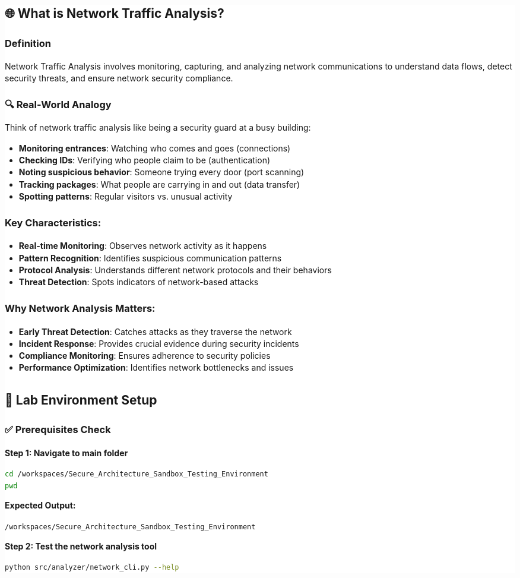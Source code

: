 ## 🌐 What is Network Traffic Analysis?

### Definition

Network Traffic Analysis involves monitoring, capturing, and analyzing network
communications to understand data flows, detect security threats, and ensure
network security compliance.

### 🔍 Real-World Analogy

Think of network traffic analysis like being a security guard at a busy
building:

- **Monitoring entrances**: Watching who comes and goes (connections)
- **Checking IDs**: Verifying who people claim to be (authentication)
- **Noting suspicious behavior**: Someone trying every door (port scanning)
- **Tracking packages**: What people are carrying in and out (data transfer)
- **Spotting patterns**: Regular visitors vs. unusual activity

### Key Characteristics:

- **Real-time Monitoring**: Observes network activity as it happens
- **Pattern Recognition**: Identifies suspicious communication patterns
- **Protocol Analysis**: Understands different network protocols and their
  behaviors
- **Threat Detection**: Spots indicators of network-based attacks

### Why Network Analysis Matters:

- **Early Threat Detection**: Catches attacks as they traverse the network
- **Incident Response**: Provides crucial evidence during security incidents
- **Compliance Monitoring**: Ensures adherence to security policies
- **Performance Optimization**: Identifies network bottlenecks and issues

## 🧪 Lab Environment Setup

### ✅ Prerequisites Check

**Step 1: Navigate to main folder**

```bash
cd /workspaces/Secure_Architecture_Sandbox_Testing_Environment
pwd
```

**Expected Output:**

```
/workspaces/Secure_Architecture_Sandbox_Testing_Environment
```

**Step 2: Test the network analysis tool**

```bash
python src/analyzer/network_cli.py --help
```
